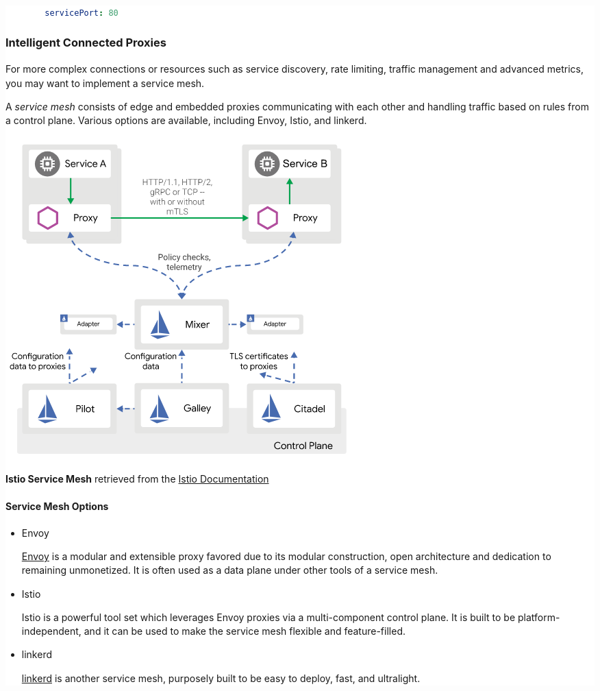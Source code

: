 ```yaml
        servicePort: 80
```



### Intelligent Connected Proxies

For more complex connections or resources such as service discovery, rate limiting, traffic management and advanced metrics, you may want to implement a service mesh.

A *service mesh* consists of edge and embedded proxies communicating with each other and handling traffic based on rules from a control plane. Various options are available, including Envoy, Istio, and linkerd.

![Istio Service Mesh](/pages/keynotes/L2_advanced/1_CKA/pics/10_INGRESS/xnzplfpkk59c-istio-service-mesh.png)

**Istio Service Mesh**
retrieved from the [Istio Documentation](https://istio.io/docs/concepts/what-is-istio/)

#### Service Mesh Options

+ Envoy

  [Envoy](https://www.envoyproxy.io/) is a modular and extensible proxy favored due to its modular construction, open architecture and dedication to remaining unmonetized. It is often used as a data plane under other tools of a service mesh.

+ Istio

  Istio is a powerful tool set which leverages Envoy proxies via a multi-component control plane. It is built to be platform-independent, and it can be used to make the service mesh flexible and feature-filled.

+ linkerd

  [linkerd](https://linkerd.io/) is another service mesh, purposely built to be easy to deploy, fast, and ultralight.